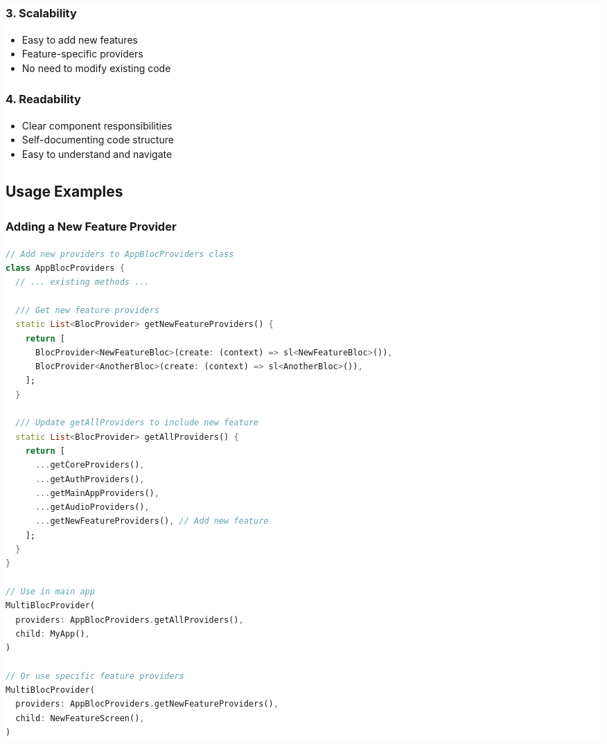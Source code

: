 ### 3. Scalability

- Easy to add new features
- Feature-specific providers
- No need to modify existing code

### 4. Readability

- Clear component responsibilities
- Self-documenting code structure
- Easy to understand and navigate

## Usage Examples

### Adding a New Feature Provider

```dart
// Add new providers to AppBlocProviders class
class AppBlocProviders {
  // ... existing methods ...

  /// Get new feature providers
  static List<BlocProvider> getNewFeatureProviders() {
    return [
      BlocProvider<NewFeatureBloc>(create: (context) => sl<NewFeatureBloc>()),
      BlocProvider<AnotherBloc>(create: (context) => sl<AnotherBloc>()),
    ];
  }

  /// Update getAllProviders to include new feature
  static List<BlocProvider> getAllProviders() {
    return [
      ...getCoreProviders(),
      ...getAuthProviders(),
      ...getMainAppProviders(),
      ...getAudioProviders(),
      ...getNewFeatureProviders(), // Add new feature
    ];
  }
}

// Use in main app
MultiBlocProvider(
  providers: AppBlocProviders.getAllProviders(),
  child: MyApp(),
)

// Or use specific feature providers
MultiBlocProvider(
  providers: AppBlocProviders.getNewFeatureProviders(),
  child: NewFeatureScreen(),
)
```
